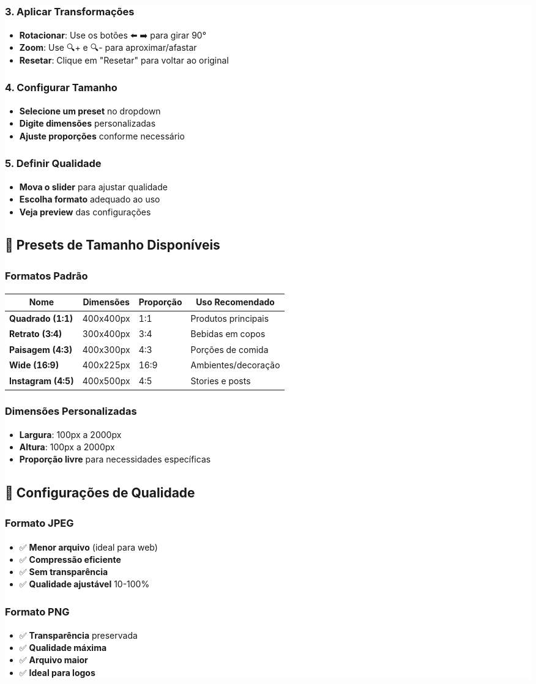 ### **3. Aplicar Transformações**
- **Rotacionar**: Use os botões ⬅️ ➡️ para girar 90°
- **Zoom**: Use 🔍+ e 🔍- para aproximar/afastar
- **Resetar**: Clique em "Resetar" para voltar ao original

### **4. Configurar Tamanho**
- **Selecione um preset** no dropdown
- **Digite dimensões** personalizadas
- **Ajuste proporções** conforme necessário

### **5. Definir Qualidade**
- **Mova o slider** para ajustar qualidade
- **Escolha formato** adequado ao uso
- **Veja preview** das configurações

## 🎯 **Presets de Tamanho Disponíveis**

### **Formatos Padrão**
| Nome | Dimensões | Proporção | Uso Recomendado |
|------|-----------|-----------|------------------|
| **Quadrado (1:1)** | 400x400px | 1:1 | Produtos principais |
| **Retrato (3:4)** | 300x400px | 3:4 | Bebidas em copos |
| **Paisagem (4:3)** | 400x300px | 4:3 | Porções de comida |
| **Wide (16:9)** | 400x225px | 16:9 | Ambientes/decoração |
| **Instagram (4:5)** | 400x500px | 4:5 | Stories e posts |

### **Dimensões Personalizadas**
- **Largura**: 100px a 2000px
- **Altura**: 100px a 2000px
- **Proporção livre** para necessidades específicas

## 🔧 **Configurações de Qualidade**

### **Formato JPEG**
- ✅ **Menor arquivo** (ideal para web)
- ✅ **Compressão eficiente**
- ✅ **Sem transparência**
- ✅ **Qualidade ajustável** 10-100%

### **Formato PNG**
- ✅ **Transparência** preservada
- ✅ **Qualidade máxima**
- ✅ **Arquivo maior**
- ✅ **Ideal para logos**
